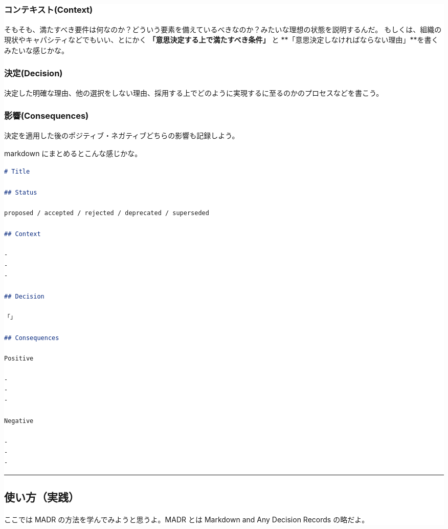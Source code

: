 ### コンテキスト(Context)

そもそも、満たすべき要件は何なのか？どういう要素を備えているべきなのか？みたいな理想の状態を説明するんだ。
もしくは、組織の現状やキャパシティなどでもいい、とにかく **「意思決定する上で満たすべき条件」** と **「意思決定しなければならない理由」**を書くみたいな感じかな。

### 決定(Decision)

決定した明確な理由、他の選択をしない理由、採用する上でどのように実現するに至るのかのプロセスなどを書こう。

### 影響(Consequences)

決定を適用した後のポジティブ・ネガティブどちらの影響も記録しよう。

markdown にまとめるとこんな感じかな。

```markdown
# Title

## Status

proposed / accepted / rejected / deprecated / superseded

## Context

-
-
-

## Decision

「」

## Consequences

Positive

-
-
-

Negative

-
-
-
```

---

## 使い方（実践）

ここでは MADR の方法を学んでみようと思うよ。MADR とは Markdown and Any Decision Records の略だよ。

